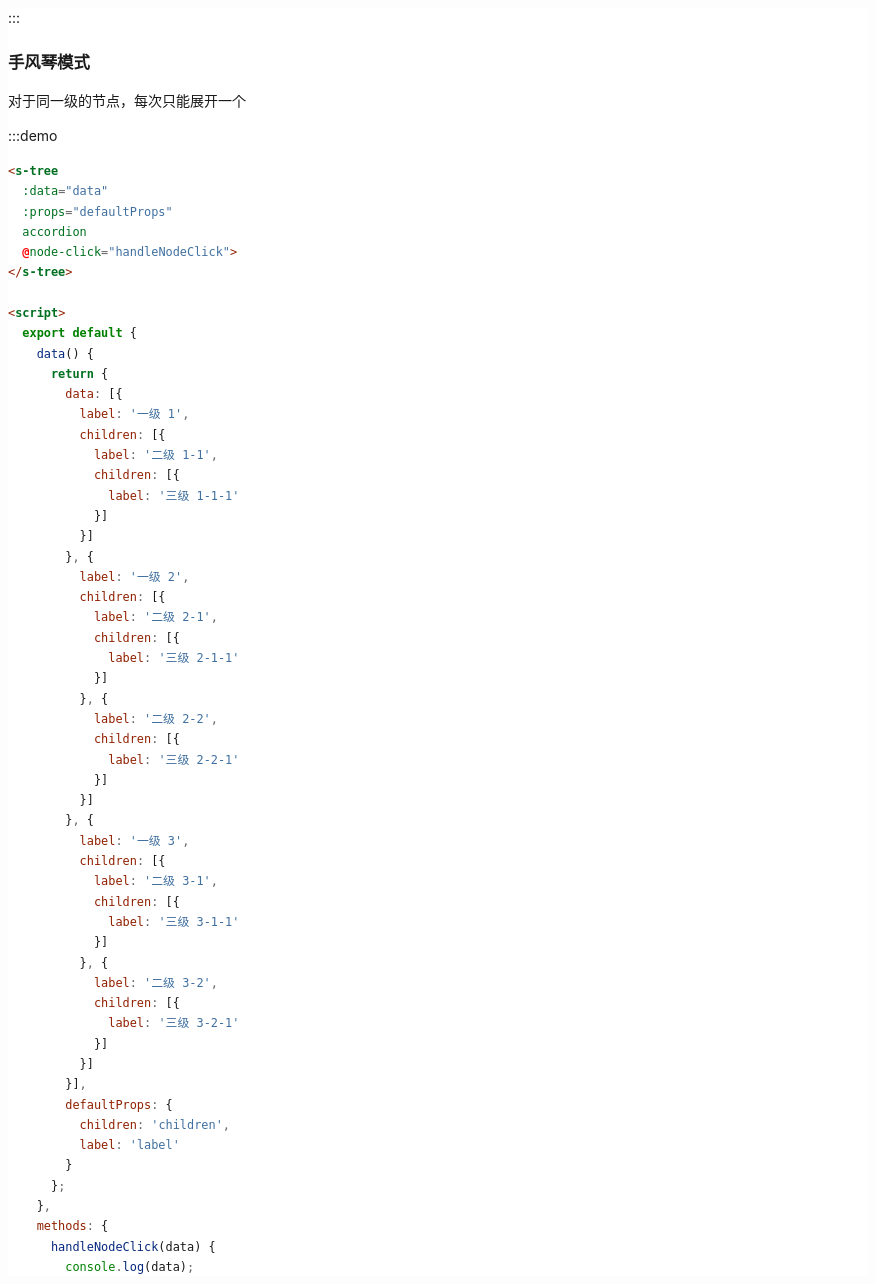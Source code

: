 ```html
```
:::

### 手风琴模式

对于同一级的节点，每次只能展开一个

:::demo
```html
<s-tree
  :data="data"
  :props="defaultProps"
  accordion
  @node-click="handleNodeClick">
</s-tree>

<script>
  export default {
    data() {
      return {
        data: [{
          label: '一级 1',
          children: [{
            label: '二级 1-1',
            children: [{
              label: '三级 1-1-1'
            }]
          }]
        }, {
          label: '一级 2',
          children: [{
            label: '二级 2-1',
            children: [{
              label: '三级 2-1-1'
            }]
          }, {
            label: '二级 2-2',
            children: [{
              label: '三级 2-2-1'
            }]
          }]
        }, {
          label: '一级 3',
          children: [{
            label: '二级 3-1',
            children: [{
              label: '三级 3-1-1'
            }]
          }, {
            label: '二级 3-2',
            children: [{
              label: '三级 3-2-1'
            }]
          }]
        }],
        defaultProps: {
          children: 'children',
          label: 'label'
        }
      };
    },
    methods: {
      handleNodeClick(data) {
        console.log(data);
```
